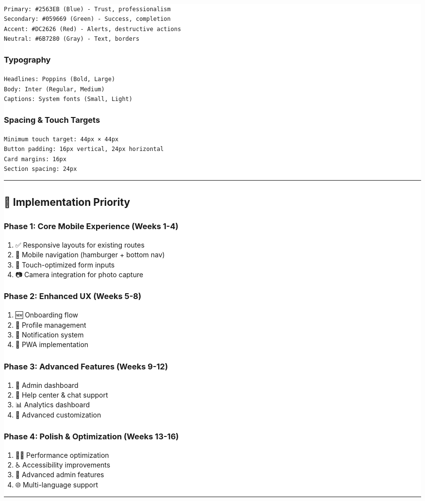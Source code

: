 ```
Primary: #2563EB (Blue) - Trust, professionalism
Secondary: #059669 (Green) - Success, completion
Accent: #DC2626 (Red) - Alerts, destructive actions
Neutral: #6B7280 (Gray) - Text, borders
```

### Typography

```
Headlines: Poppins (Bold, Large)
Body: Inter (Regular, Medium)
Captions: System fonts (Small, Light)
```

### Spacing & Touch Targets

```
Minimum touch target: 44px × 44px
Button padding: 16px vertical, 24px horizontal
Card margins: 16px
Section spacing: 24px
```

---

## 🚀 Implementation Priority

### Phase 1: Core Mobile Experience (Weeks 1-4)

1. ✅ Responsive layouts for existing routes
2. 📱 Mobile navigation (hamburger + bottom nav)
3. 🎯 Touch-optimized form inputs
4. 📷 Camera integration for photo capture

### Phase 2: Enhanced UX (Weeks 5-8)

1. 🆕 Onboarding flow
2. 👤 Profile management
3. 🔔 Notification system
4. 📱 PWA implementation

### Phase 3: Advanced Features (Weeks 9-12)

1. 👥 Admin dashboard
2. 💬 Help center & chat support
3. 📊 Analytics dashboard
4. 🎨 Advanced customization

### Phase 4: Polish & Optimization (Weeks 13-16)

1. 🏃‍♂️ Performance optimization
2. ♿ Accessibility improvements
3. 🔧 Advanced admin features
4. 🌐 Multi-language support

---